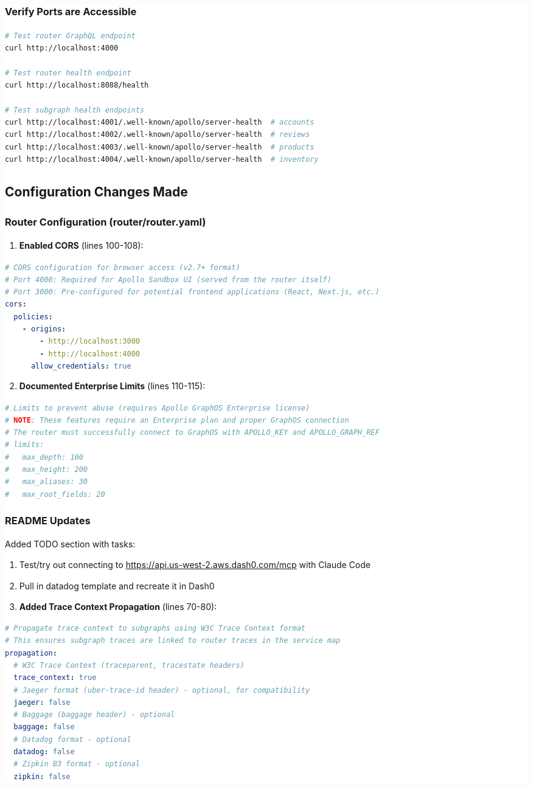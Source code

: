 ### Verify Ports are Accessible
```bash
# Test router GraphQL endpoint
curl http://localhost:4000

# Test router health endpoint
curl http://localhost:8088/health

# Test subgraph health endpoints
curl http://localhost:4001/.well-known/apollo/server-health  # accounts
curl http://localhost:4002/.well-known/apollo/server-health  # reviews
curl http://localhost:4003/.well-known/apollo/server-health  # products
curl http://localhost:4004/.well-known/apollo/server-health  # inventory
```

## Configuration Changes Made

### Router Configuration (router/router.yaml)

1. **Enabled CORS** (lines 100-108):
```yaml
# CORS configuration for browser access (v2.7+ format)
# Port 4000: Required for Apollo Sandbox UI (served from the router itself)
# Port 3000: Pre-configured for potential frontend applications (React, Next.js, etc.)
cors:
  policies:
    - origins:
        - http://localhost:3000
        - http://localhost:4000
      allow_credentials: true
```

2. **Documented Enterprise Limits** (lines 110-115):
```yaml
# Limits to prevent abuse (requires Apollo GraphOS Enterprise license)
# NOTE: These features require an Enterprise plan and proper GraphOS connection
# The router must successfully connect to GraphOS with APOLLO_KEY and APOLLO_GRAPH_REF
# limits:
#   max_depth: 100
#   max_height: 200
#   max_aliases: 30
#   max_root_fields: 20
```

### README Updates

Added TODO section with tasks:
1. Test/try out connecting to https://api.us-west-2.aws.dash0.com/mcp with Claude Code
2. Pull in datadog template and recreate it in Dash0

3. **Added Trace Context Propagation** (lines 70-80):
```yaml
# Propagate trace context to subgraphs using W3C Trace Context format
# This ensures subgraph traces are linked to router traces in the service map
propagation:
  # W3C Trace Context (traceparent, tracestate headers)
  trace_context: true
  # Jaeger format (uber-trace-id header) - optional, for compatibility
  jaeger: false
  # Baggage (baggage header) - optional
  baggage: false
  # Datadog format - optional
  datadog: false
  # Zipkin B3 format - optional
  zipkin: false
```